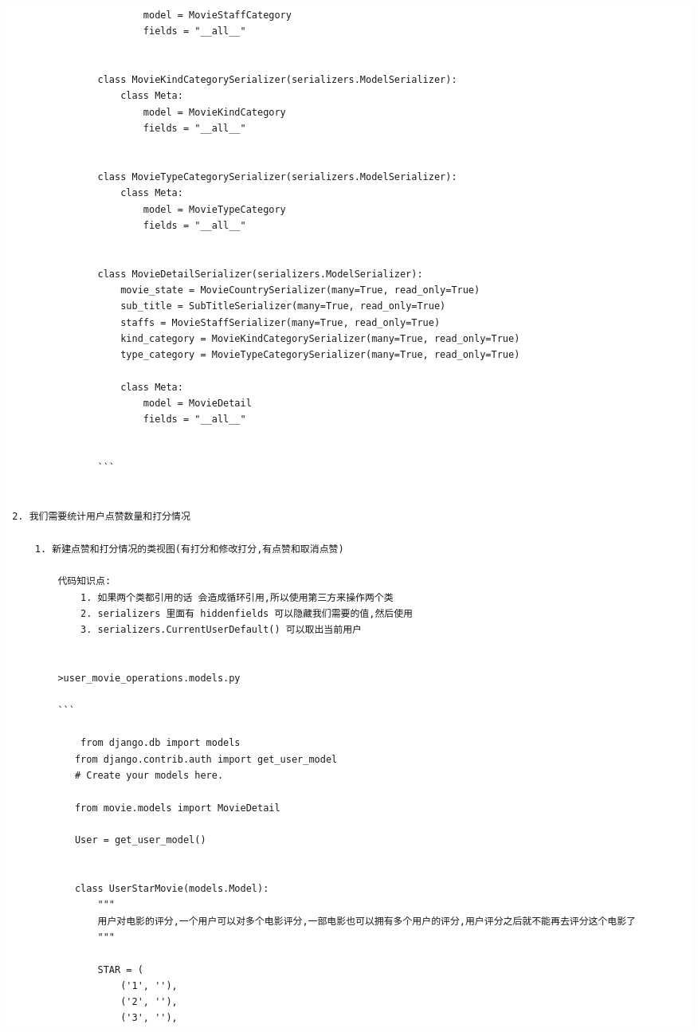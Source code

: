 ```text
                        model = MovieStaffCategory
                        fields = "__all__"


                class MovieKindCategorySerializer(serializers.ModelSerializer):
                    class Meta:
                        model = MovieKindCategory
                        fields = "__all__"


                class MovieTypeCategorySerializer(serializers.ModelSerializer):
                    class Meta:
                        model = MovieTypeCategory
                        fields = "__all__"


                class MovieDetailSerializer(serializers.ModelSerializer):
                    movie_state = MovieCountrySerializer(many=True, read_only=True)
                    sub_title = SubTitleSerializer(many=True, read_only=True)
                    staffs = MovieStaffSerializer(many=True, read_only=True)
                    kind_category = MovieKindCategorySerializer(many=True, read_only=True)
                    type_category = MovieTypeCategorySerializer(many=True, read_only=True)

                    class Meta:
                        model = MovieDetail
                        fields = "__all__"


                ```


 2. 我们需要统计用户点赞数量和打分情况

     1. 新建点赞和打分情况的类视图(有打分和修改打分,有点赞和取消点赞)

         代码知识点:
             1. 如果两个类都引用的话 会造成循环引用,所以使用第三方来操作两个类
             2. serializers 里面有 hiddenfields 可以隐藏我们需要的值,然后使用                  
             3. serializers.CurrentUserDefault() 可以取出当前用户


         >user_movie_operations.models.py

         ```

             from django.db import models
            from django.contrib.auth import get_user_model
            # Create your models here.

            from movie.models import MovieDetail

            User = get_user_model()


            class UserStarMovie(models.Model):
                """
                用户对电影的评分,一个用户可以对多个电影评分,一部电影也可以拥有多个用户的评分,用户评分之后就不能再去评分这个电影了
                """

                STAR = (
                    ('1', ''),
                    ('2', ''),
                    ('3', ''),
```